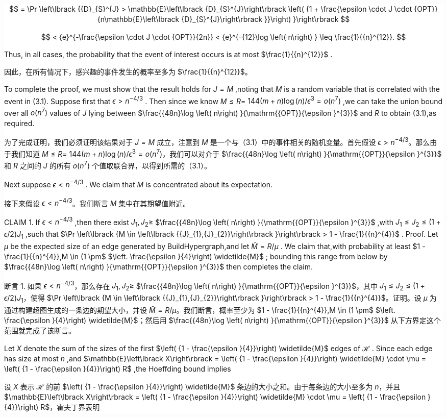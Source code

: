 $$
 = \Pr \left\lbrack  {{D}_{S}^{J} > \mathbb{E}\left\lbrack  {D}_{S}^{J}\right\rbrack  \left( {1 + \frac{\epsilon  \cdot  J \cdot  {OPT}}{n\mathbb{E}\left\lbrack  {D}_{S}^{J}\right\rbrack  }}\right) }\right\rbrack  
$$

$$
 < {e}^{-\frac{\epsilon  \cdot  J \cdot  {OPT}}{2n}} < {e}^{-{12}\log \left( n\right) } \leq  \frac{1}{{n}^{12}}.
$$

Thus, in all cases, the probability that the event of interest occurs is at most $\frac{1}{{n}^{12}}$ .

因此，在所有情况下，感兴趣的事件发生的概率至多为 $\frac{1}{{n}^{12}}$。

To complete the proof, we must show that the result holds for $J = M$ ,noting that $M$ is a random variable that is correlated with the event in (3.1). Suppose first that $\epsilon  > {n}^{-4/3}$ . Then since we know $M \leq  R =$ ${144}\left( {m + n}\right) \log \left( n\right) /{\epsilon }^{3} = o\left( {n}^{7}\right)$ ,we can take the union bound over all $o\left( {n}^{7}\right)$ values of $J$ lying between $\frac{{48n}\log \left( n\right) }{\mathrm{{OPT}}{\epsilon }^{3}}$ and $R$ to obtain (3.1),as required.

为了完成证明，我们必须证明该结果对于 $J = M$ 成立，注意到 $M$ 是一个与（3.1）中的事件相关的随机变量。首先假设 $\epsilon  > {n}^{-4/3}$。那么由于我们知道 $M \leq  R =$ ${144}\left( {m + n}\right) \log \left( n\right) /{\epsilon }^{3} = o\left( {n}^{7}\right)$，我们可以对介于 $\frac{{48n}\log \left( n\right) }{\mathrm{{OPT}}{\epsilon }^{3}}$ 和 $R$ 之间的 $J$ 的所有 $o\left( {n}^{7}\right)$ 个值取联合界，以得到所需的（3.1）。

Next suppose $\epsilon  < {n}^{-4/3}$ . We claim that $M$ is concentrated about its expectation.

接下来假设 $\epsilon  < {n}^{-4/3}$。我们断言 $M$ 集中在其期望值附近。

CLAIM 1. If $\epsilon  < {n}^{-4/3}$ ,then there exist ${J}_{1},{J}_{2} \geq$ $\frac{{48n}\log \left( n\right) }{\mathrm{{OPT}}{\epsilon }^{3}}$ ,with ${J}_{1} \leq  {J}_{2} \leq  \left( {1 + \epsilon /2}\right) {J}_{1}$ ,such that $\Pr \left\lbrack  {M \in  \left\lbrack  {{J}_{1},{J}_{2}}\right\rbrack  }\right\rbrack   > 1 - \frac{1}{{n}^{4}}$ . Proof. Let $\mu$ be the expected size of an edge generated by BuildHypergraph,and let $\widetilde{M} = R/\mu$ . We claim that,with probability at least $1 - \frac{1}{{n}^{4}},M \in  (1 \pm$ $\left. \frac{\epsilon }{4}\right) \widetilde{M}$ ; bounding this range from below by $\frac{{48n}\log \left( n\right) }{\mathrm{{OPT}}{\epsilon }^{3}}$ then completes the claim.

断言 1. 如果 $\epsilon  < {n}^{-4/3}$，那么存在 ${J}_{1},{J}_{2} \geq$ $\frac{{48n}\log \left( n\right) }{\mathrm{{OPT}}{\epsilon }^{3}}$，其中 ${J}_{1} \leq  {J}_{2} \leq  \left( {1 + \epsilon /2}\right) {J}_{1}$，使得 $\Pr \left\lbrack  {M \in  \left\lbrack  {{J}_{1},{J}_{2}}\right\rbrack  }\right\rbrack   > 1 - \frac{1}{{n}^{4}}$。证明。设 $\mu$ 为通过构建超图生成的一条边的期望大小，并设 $\widetilde{M} = R/\mu$。我们断言，概率至少为 $1 - \frac{1}{{n}^{4}},M \in  (1 \pm$ $\left. \frac{\epsilon }{4}\right) \widetilde{M}$；然后用 $\frac{{48n}\log \left( n\right) }{\mathrm{{OPT}}{\epsilon }^{3}}$ 从下方界定这个范围就完成了该断言。

Let $X$ denote the sum of the sizes of the first $\left( {1 - \frac{\epsilon }{4}}\right) \widetilde{M}$ edges of $\mathcal{H}$ . Since each edge has size at most $n$ ,and $\mathbb{E}\left\lbrack  X\right\rbrack   = \left( {1 - \frac{\epsilon }{4}}\right) \widetilde{M} \cdot  \mu  = \left( {1 - \frac{\epsilon }{4}}\right) R$ ,the Hoeffding bound implies

设 $X$ 表示 $\mathcal{H}$ 的前 $\left( {1 - \frac{\epsilon }{4}}\right) \widetilde{M}$ 条边的大小之和。由于每条边的大小至多为 $n$，并且 $\mathbb{E}\left\lbrack  X\right\rbrack   = \left( {1 - \frac{\epsilon }{4}}\right) \widetilde{M} \cdot  \mu  = \left( {1 - \frac{\epsilon }{4}}\right) R$，霍夫丁界表明
